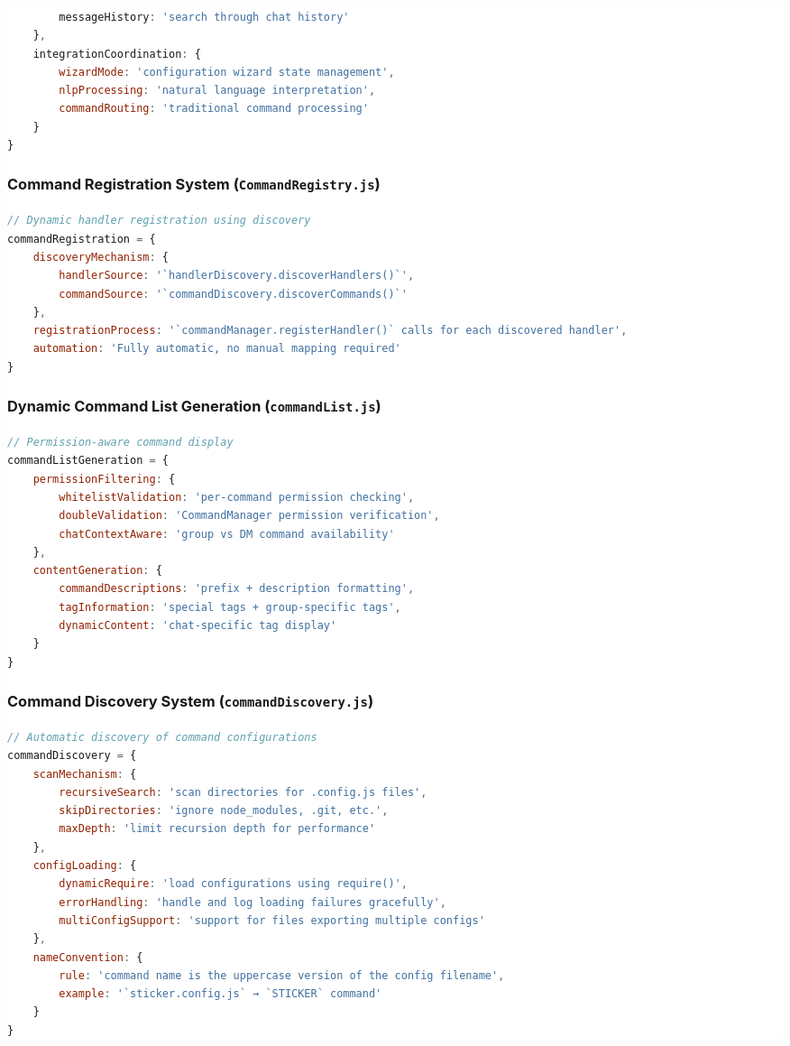 ```javascript
        messageHistory: 'search through chat history'
    },
    integrationCoordination: {
        wizardMode: 'configuration wizard state management',
        nlpProcessing: 'natural language interpretation',
        commandRouting: 'traditional command processing'
    }
}
```

### Command Registration System (`CommandRegistry.js`)
```javascript
// Dynamic handler registration using discovery
commandRegistration = {
    discoveryMechanism: {
        handlerSource: '`handlerDiscovery.discoverHandlers()`',
        commandSource: '`commandDiscovery.discoverCommands()`'
    },
    registrationProcess: '`commandManager.registerHandler()` calls for each discovered handler',
    automation: 'Fully automatic, no manual mapping required'
}
```

### Dynamic Command List Generation (`commandList.js`)
```javascript
// Permission-aware command display
commandListGeneration = {
    permissionFiltering: {
        whitelistValidation: 'per-command permission checking',
        doubleValidation: 'CommandManager permission verification',
        chatContextAware: 'group vs DM command availability'
    },
    contentGeneration: {
        commandDescriptions: 'prefix + description formatting',
        tagInformation: 'special tags + group-specific tags',
        dynamicContent: 'chat-specific tag display'
    }
}
```

### Command Discovery System (`commandDiscovery.js`)
```javascript
// Automatic discovery of command configurations
commandDiscovery = {
    scanMechanism: {
        recursiveSearch: 'scan directories for .config.js files',
        skipDirectories: 'ignore node_modules, .git, etc.',
        maxDepth: 'limit recursion depth for performance'
    },
    configLoading: {
        dynamicRequire: 'load configurations using require()',
        errorHandling: 'handle and log loading failures gracefully',
        multiConfigSupport: 'support for files exporting multiple configs'
    },
    nameConvention: {
        rule: 'command name is the uppercase version of the config filename',
        example: '`sticker.config.js` → `STICKER` command'
    }
}
```
